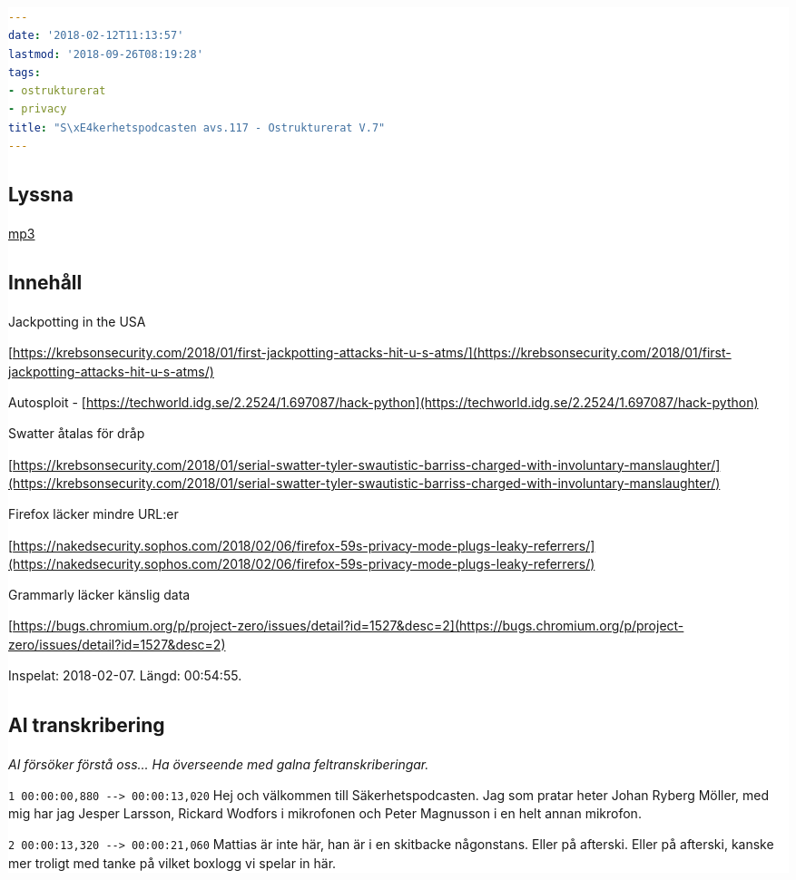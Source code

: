 ```yaml
---
date: '2018-02-12T11:13:57'
lastmod: '2018-09-26T08:19:28'
tags:
- ostrukturerat
- privacy
title: "S\xE4kerhetspodcasten avs.117 - Ostrukturerat V.7"
---
```

## Lyssna

[mp3](http://traffic.libsyn.com/sakerhetspodcasten/Ostrukturerat_2018-02-07.mp3)

## Innehåll

Jackpotting in the USA

[https://krebsonsecurity.com/2018/01/first-jackpotting-attacks-hit-u-s-atms/](https://krebsonsecurity.com/2018/01/first-jackpotting-attacks-hit-u-s-atms/)

Autosploit - [https://techworld.idg.se/2.2524/1.697087/hack-python](https://techworld.idg.se/2.2524/1.697087/hack-python)

Swatter åtalas för dråp

[https://krebsonsecurity.com/2018/01/serial-swatter-tyler-swautistic-barriss-charged-with-involuntary-manslaughter/](https://krebsonsecurity.com/2018/01/serial-swatter-tyler-swautistic-barriss-charged-with-involuntary-manslaughter/)

Firefox läcker mindre URL:er

[https://nakedsecurity.sophos.com/2018/02/06/firefox-59s-privacy-mode-plugs-leaky-referrers/](https://nakedsecurity.sophos.com/2018/02/06/firefox-59s-privacy-mode-plugs-leaky-referrers/)

Grammarly läcker känslig data

[https://bugs.chromium.org/p/project-zero/issues/detail?id=1527&desc=2](https://bugs.chromium.org/p/project-zero/issues/detail?id=1527&desc=2)

Inspelat: 2018-02-07. Längd: 00:54:55.




## AI transkribering

_AI försöker förstå oss... Ha överseende med galna feltranskriberingar._

`1 00:00:00,880 --> 00:00:13,020`
Hej och välkommen till Säkerhetspodcasten. Jag som pratar heter Johan Ryberg Möller, med mig har jag Jesper Larsson, Rickard Wodfors i mikrofonen och Peter Magnusson i en helt annan mikrofon.



`2 00:00:13,320 --> 00:00:21,060`
Mattias är inte här, han är i en skitbacke någonstans. Eller på afterski. Eller på afterski, kanske mer troligt med tanke på vilket boxlogg vi spelar in här.
